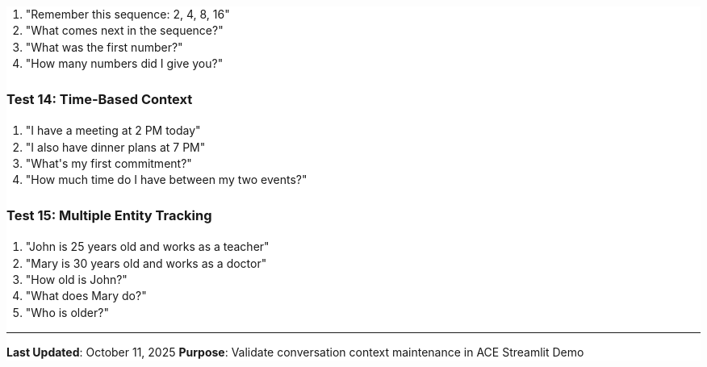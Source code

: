 1. "Remember this sequence: 2, 4, 8, 16"
2. "What comes next in the sequence?"
3. "What was the first number?"
4. "How many numbers did I give you?"

### Test 14: Time-Based Context

1. "I have a meeting at 2 PM today"
2. "I also have dinner plans at 7 PM"
3. "What's my first commitment?"
4. "How much time do I have between my two events?"

### Test 15: Multiple Entity Tracking

1. "John is 25 years old and works as a teacher"
2. "Mary is 30 years old and works as a doctor"
3. "How old is John?"
4. "What does Mary do?"
5. "Who is older?"

---

**Last Updated**: October 11, 2025
**Purpose**: Validate conversation context maintenance in ACE Streamlit Demo
